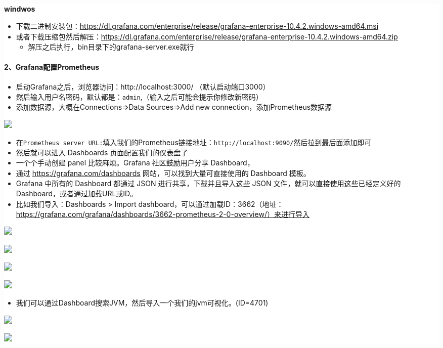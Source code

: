 **windwos**
- 下载二进制安装包：https://dl.grafana.com/enterprise/release/grafana-enterprise-10.4.2.windows-amd64.msi
- 或者下载压缩包然后解压：https://dl.grafana.com/enterprise/release/grafana-enterprise-10.4.2.windows-amd64.zip
  - 解压之后执行，bin目录下的grafana-server.exe就行


#### 2、Grafana配置Prometheus
- 启动Grafana之后，浏览器访问：http://localhost:3000/ （默认启动端口3000）
- 然后输入用户名密码，默认都是：`admin`,（输入之后可能会提示你修改新密码）
- 添加数据源，大概在Connections=>Data Sources=>Add new connection，添加Prometheus数据源

![](datasource1.png)

- 在`Prometheus server URL:`填入我们的Prometheus链接地址：`http://localhost:9090/`然后拉到最后面添加即可
- 然后就可以进入 Dashboards 页面配置我们的仪表盘了
- 一个个手动创建 panel 比较麻烦。Grafana 社区鼓励用户分享 Dashboard，
- 通过 https://grafana.com/dashboards 网站，可以找到大量可直接使用的 Dashboard 模板。
- Grafana 中所有的 Dashboard 都通过 JSON 进行共享，下载并且导入这些 JSON 文件，就可以直接使用这些已经定义好的 Dashboard，或者通过加载URL或ID。
- 比如我们导入：Dashboards  > Import dashboard，可以通过加载ID：3662（地址：https://grafana.com/grafana/dashboards/3662-prometheus-2-0-overview/）来进行导入

![](dashboard.png)

![](load1.png)


![](load2.png)

![](view.png)


- 我们可以通过Dashboard搜索JVM，然后导入一个我们的jvm可视化。(ID=4701)

![](jvm.png)

![](jvm2.png)
